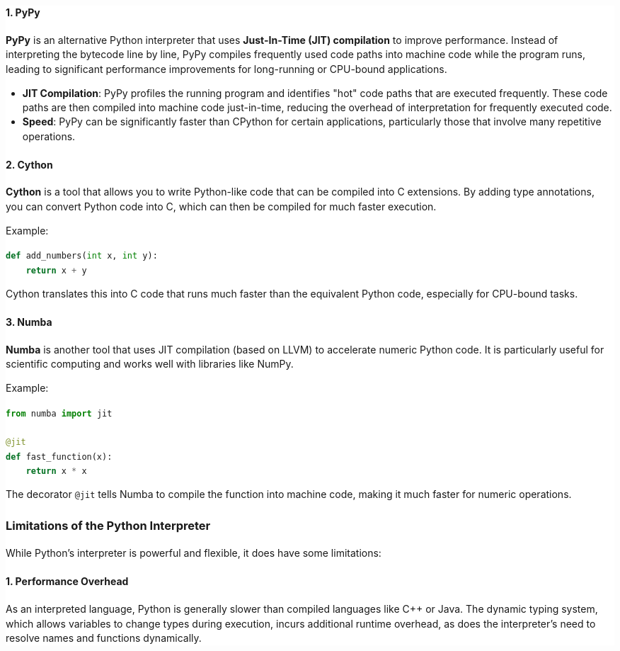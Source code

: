 #### 1. **PyPy**

**PyPy** is an alternative Python interpreter that uses **Just-In-Time (JIT) compilation** to improve performance. Instead of interpreting the bytecode line by line, PyPy compiles frequently used code paths into machine code while the program runs, leading to significant performance improvements for long-running or CPU-bound applications.

- **JIT Compilation**: PyPy profiles the running program and identifies "hot" code paths that are executed frequently. These code paths are then compiled into machine code just-in-time, reducing the overhead of interpretation for frequently executed code.
- **Speed**: PyPy can be significantly faster than CPython for certain applications, particularly those that involve many repetitive operations.

#### 2. **Cython**

**Cython** is a tool that allows you to write Python-like code that can be compiled into C extensions. By adding type annotations, you can convert Python code into C, which can then be compiled for much faster execution.

Example:

```python
def add_numbers(int x, int y):
    return x + y
```

Cython translates this into C code that runs much faster than the equivalent Python code, especially for CPU-bound tasks.

#### 3. **Numba**

**Numba** is another tool that uses JIT compilation (based on LLVM) to accelerate numeric Python code. It is particularly useful for scientific computing and works well with libraries like NumPy.

Example:

```python
from numba import jit

@jit
def fast_function(x):
    return x * x
```

The decorator `@jit` tells Numba to compile the function into machine code, making it much faster for numeric operations.

### Limitations of the Python Interpreter

While Python’s interpreter is powerful and flexible, it does have some limitations:

#### 1. **Performance Overhead**

As an interpreted language, Python is generally slower than compiled languages like C++ or Java. The dynamic typing system, which allows variables to change types during execution, incurs additional runtime overhead, as does the interpreter’s need to resolve names and functions dynamically.
